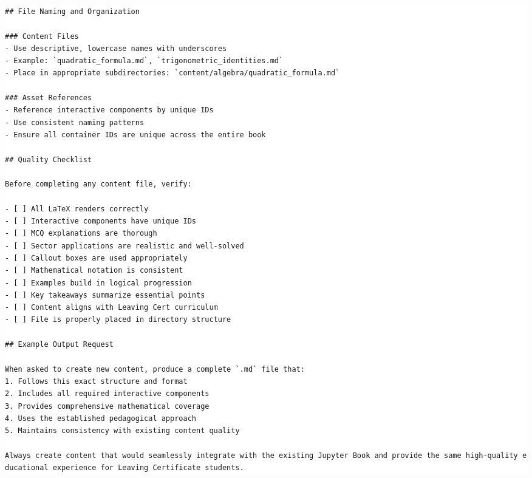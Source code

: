 ```
## File Naming and Organization

### Content Files
- Use descriptive, lowercase names with underscores
- Example: `quadratic_formula.md`, `trigonometric_identities.md`
- Place in appropriate subdirectories: `content/algebra/quadratic_formula.md`

### Asset References
- Reference interactive components by unique IDs
- Use consistent naming patterns
- Ensure all container IDs are unique across the entire book

## Quality Checklist

Before completing any content file, verify:

- [ ] All LaTeX renders correctly
- [ ] Interactive components have unique IDs
- [ ] MCQ explanations are thorough
- [ ] Sector applications are realistic and well-solved
- [ ] Callout boxes are used appropriately
- [ ] Mathematical notation is consistent
- [ ] Examples build in logical progression
- [ ] Key takeaways summarize essential points
- [ ] Content aligns with Leaving Cert curriculum
- [ ] File is properly placed in directory structure

## Example Output Request

When asked to create new content, produce a complete `.md` file that:
1. Follows this exact structure and format
2. Includes all required interactive components
3. Provides comprehensive mathematical coverage
4. Uses the established pedagogical approach
5. Maintains consistency with existing content quality

Always create content that would seamlessly integrate with the existing Jupyter Book and provide the same high-quality educational experience for Leaving Certificate students.